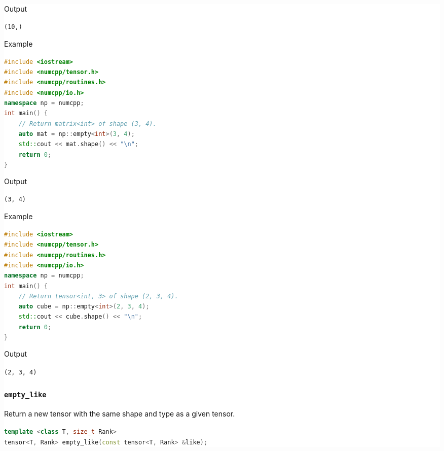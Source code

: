 Output

```
(10,)
```

Example

```cpp
#include <iostream>
#include <numcpp/tensor.h>
#include <numcpp/routines.h>
#include <numcpp/io.h>
namespace np = numcpp;
int main() {
    // Return matrix<int> of shape (3, 4).
    auto mat = np::empty<int>(3, 4);
    std::cout << mat.shape() << "\n";
    return 0;
}
```

Output

```
(3, 4)
```

Example

```cpp
#include <iostream>
#include <numcpp/tensor.h>
#include <numcpp/routines.h>
#include <numcpp/io.h>
namespace np = numcpp;
int main() {
    // Return tensor<int, 3> of shape (2, 3, 4).
    auto cube = np::empty<int>(2, 3, 4);
    std::cout << cube.shape() << "\n";
    return 0;
}
```

Output

```
(2, 3, 4)
```

### `empty_like`

Return a new tensor with the same shape and type as a given tensor.
```cpp
template <class T, size_t Rank>
tensor<T, Rank> empty_like(const tensor<T, Rank> &like);
```
